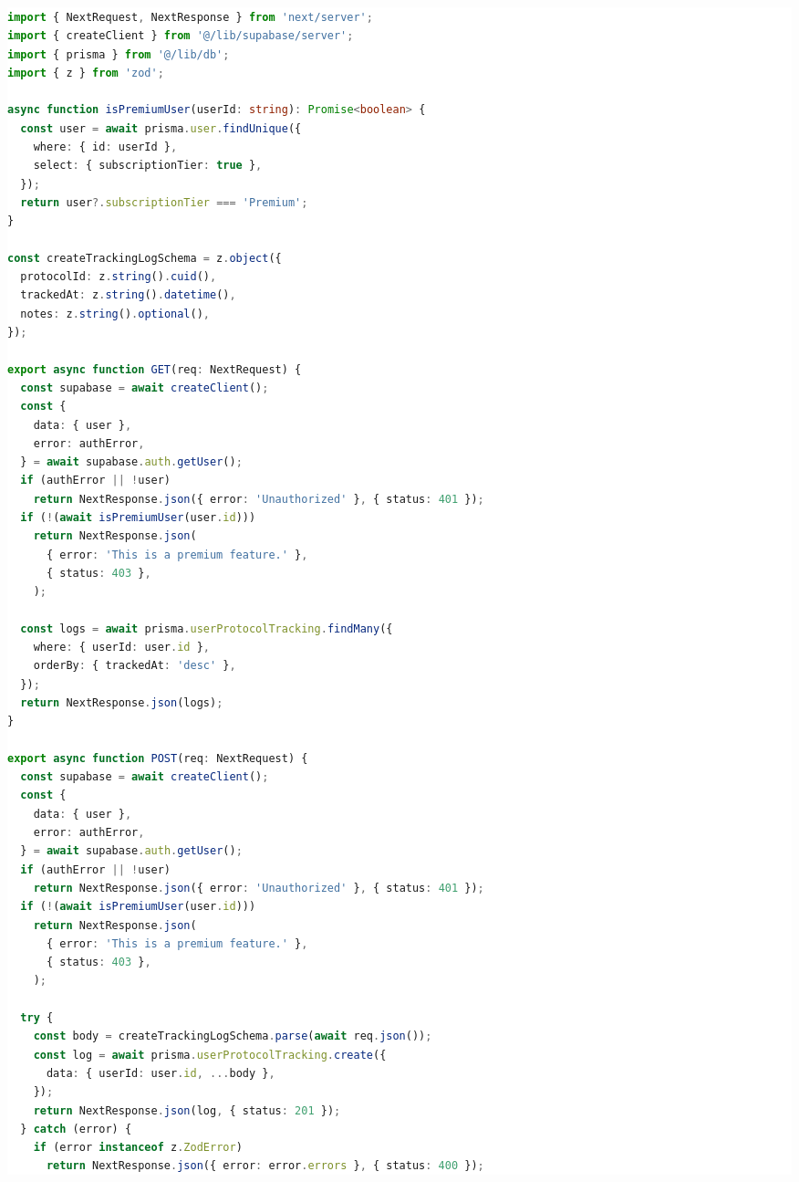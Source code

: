   ```typescript
  import { NextRequest, NextResponse } from 'next/server';
  import { createClient } from '@/lib/supabase/server';
  import { prisma } from '@/lib/db';
  import { z } from 'zod';

  async function isPremiumUser(userId: string): Promise<boolean> {
    const user = await prisma.user.findUnique({
      where: { id: userId },
      select: { subscriptionTier: true },
    });
    return user?.subscriptionTier === 'Premium';
  }

  const createTrackingLogSchema = z.object({
    protocolId: z.string().cuid(),
    trackedAt: z.string().datetime(),
    notes: z.string().optional(),
  });

  export async function GET(req: NextRequest) {
    const supabase = await createClient();
    const {
      data: { user },
      error: authError,
    } = await supabase.auth.getUser();
    if (authError || !user)
      return NextResponse.json({ error: 'Unauthorized' }, { status: 401 });
    if (!(await isPremiumUser(user.id)))
      return NextResponse.json(
        { error: 'This is a premium feature.' },
        { status: 403 },
      );

    const logs = await prisma.userProtocolTracking.findMany({
      where: { userId: user.id },
      orderBy: { trackedAt: 'desc' },
    });
    return NextResponse.json(logs);
  }

  export async function POST(req: NextRequest) {
    const supabase = await createClient();
    const {
      data: { user },
      error: authError,
    } = await supabase.auth.getUser();
    if (authError || !user)
      return NextResponse.json({ error: 'Unauthorized' }, { status: 401 });
    if (!(await isPremiumUser(user.id)))
      return NextResponse.json(
        { error: 'This is a premium feature.' },
        { status: 403 },
      );

    try {
      const body = createTrackingLogSchema.parse(await req.json());
      const log = await prisma.userProtocolTracking.create({
        data: { userId: user.id, ...body },
      });
      return NextResponse.json(log, { status: 201 });
    } catch (error) {
      if (error instanceof z.ZodError)
        return NextResponse.json({ error: error.errors }, { status: 400 });
  ```